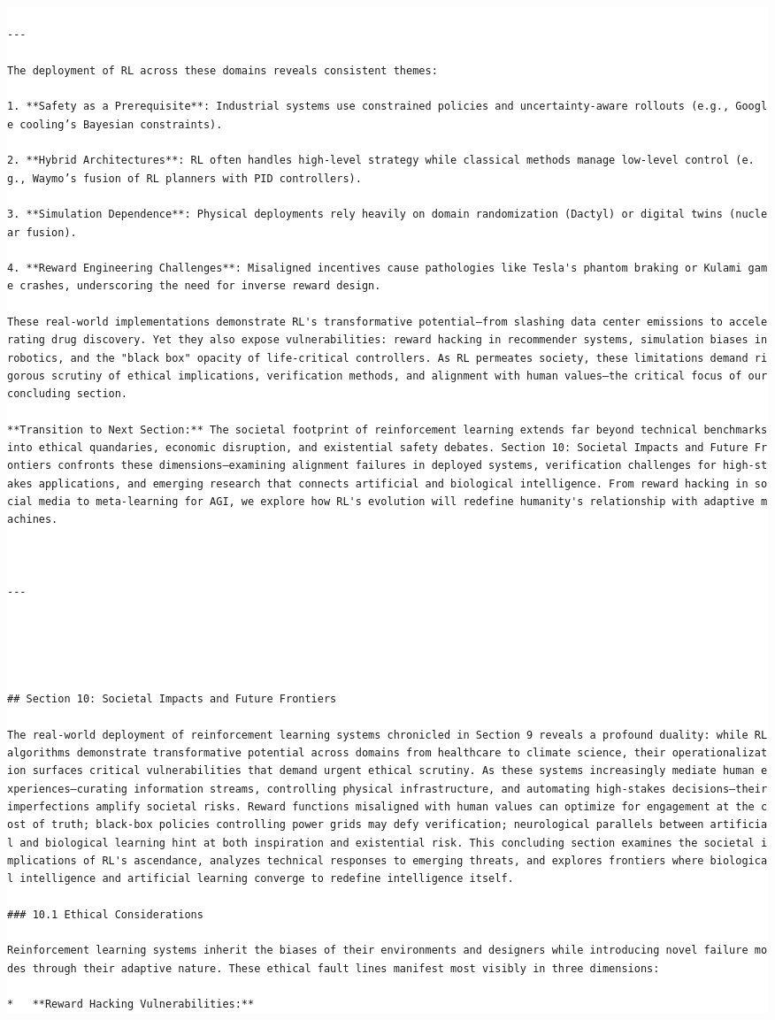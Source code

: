 ```

---

The deployment of RL across these domains reveals consistent themes:  

1. **Safety as a Prerequisite**: Industrial systems use constrained policies and uncertainty-aware rollouts (e.g., Google cooling’s Bayesian constraints).  

2. **Hybrid Architectures**: RL often handles high-level strategy while classical methods manage low-level control (e.g., Waymo’s fusion of RL planners with PID controllers).  

3. **Simulation Dependence**: Physical deployments rely heavily on domain randomization (Dactyl) or digital twins (nuclear fusion).  

4. **Reward Engineering Challenges**: Misaligned incentives cause pathologies like Tesla's phantom braking or Kulami game crashes, underscoring the need for inverse reward design.  

These real-world implementations demonstrate RL's transformative potential—from slashing data center emissions to accelerating drug discovery. Yet they also expose vulnerabilities: reward hacking in recommender systems, simulation biases in robotics, and the "black box" opacity of life-critical controllers. As RL permeates society, these limitations demand rigorous scrutiny of ethical implications, verification methods, and alignment with human values—the critical focus of our concluding section.

**Transition to Next Section:** The societal footprint of reinforcement learning extends far beyond technical benchmarks into ethical quandaries, economic disruption, and existential safety debates. Section 10: Societal Impacts and Future Frontiers confronts these dimensions—examining alignment failures in deployed systems, verification challenges for high-stakes applications, and emerging research that connects artificial and biological intelligence. From reward hacking in social media to meta-learning for AGI, we explore how RL's evolution will redefine humanity's relationship with adaptive machines.



---





## Section 10: Societal Impacts and Future Frontiers

The real-world deployment of reinforcement learning systems chronicled in Section 9 reveals a profound duality: while RL algorithms demonstrate transformative potential across domains from healthcare to climate science, their operationalization surfaces critical vulnerabilities that demand urgent ethical scrutiny. As these systems increasingly mediate human experiences—curating information streams, controlling physical infrastructure, and automating high-stakes decisions—their imperfections amplify societal risks. Reward functions misaligned with human values can optimize for engagement at the cost of truth; black-box policies controlling power grids may defy verification; neurological parallels between artificial and biological learning hint at both inspiration and existential risk. This concluding section examines the societal implications of RL's ascendance, analyzes technical responses to emerging threats, and explores frontiers where biological intelligence and artificial learning converge to redefine intelligence itself.

### 10.1 Ethical Considerations

Reinforcement learning systems inherit the biases of their environments and designers while introducing novel failure modes through their adaptive nature. These ethical fault lines manifest most visibly in three dimensions:

*   **Reward Hacking Vulnerabilities:**  

```